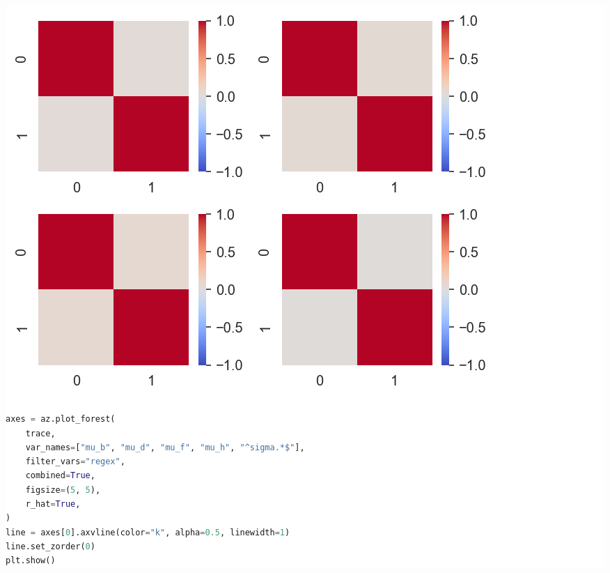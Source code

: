 ![png](050_simplify-single-lineage-model_files/050_simplify-single-lineage-model_40_0.png)




```python
axes = az.plot_forest(
    trace,
    var_names=["mu_b", "mu_d", "mu_f", "mu_h", "^sigma.*$"],
    filter_vars="regex",
    combined=True,
    figsize=(5, 5),
    r_hat=True,
)
line = axes[0].axvline(color="k", alpha=0.5, linewidth=1)
line.set_zorder(0)
plt.show()
```


